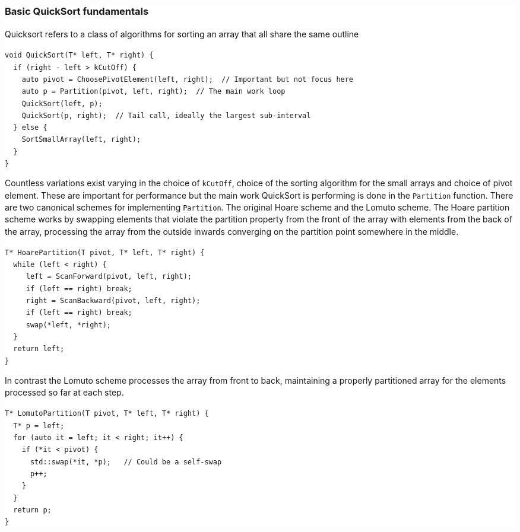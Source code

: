 
### Basic QuickSort fundamentals

Quicksort refers to a class of algorithms for sorting an array that all share the same outline


```
void QuickSort(T* left, T* right) {
  if (right - left > kCutOff) {
    auto pivot = ChoosePivotElement(left, right);  // Important but not focus here
    auto p = Partition(pivot, left, right);  // The main work loop
    QuickSort(left, p);
    QuickSort(p, right);  // Tail call, ideally the largest sub-interval
  } else {
    SortSmallArray(left, right);
  }
}
```


Countless variations exist varying in the choice of `kCutOff`, choice of the sorting algorithm for the small arrays and choice of pivot element. These are important for performance but the main work QuickSort is performing is done in the `Partition` function. There are two canonical schemes for implementing `Partition`. The original Hoare scheme and the Lomuto scheme. The Hoare partition scheme works by swapping elements that violate the partition property from the front of the array with elements from the back of the array, processing the array from the outside inwards converging on the partition point somewhere in the middle.


```
T* HoarePartition(T pivot, T* left, T* right) {
  while (left < right) {
     left = ScanForward(pivot, left, right);
     if (left == right) break;
     right = ScanBackward(pivot, left, right);
     if (left == right) break;
     swap(*left, *right);
  }
  return left;
}
```


In contrast the Lomuto scheme processes the array from front to back, maintaining a properly partitioned array for the elements processed so far at each step.


```
T* LomutoPartition(T pivot, T* left, T* right) {
  T* p = left;
  for (auto it = left; it < right; it++) {
    if (*it < pivot) {
      std::swap(*it, *p);   // Could be a self-swap
      p++;
    }
  }
  return p;
}
```
